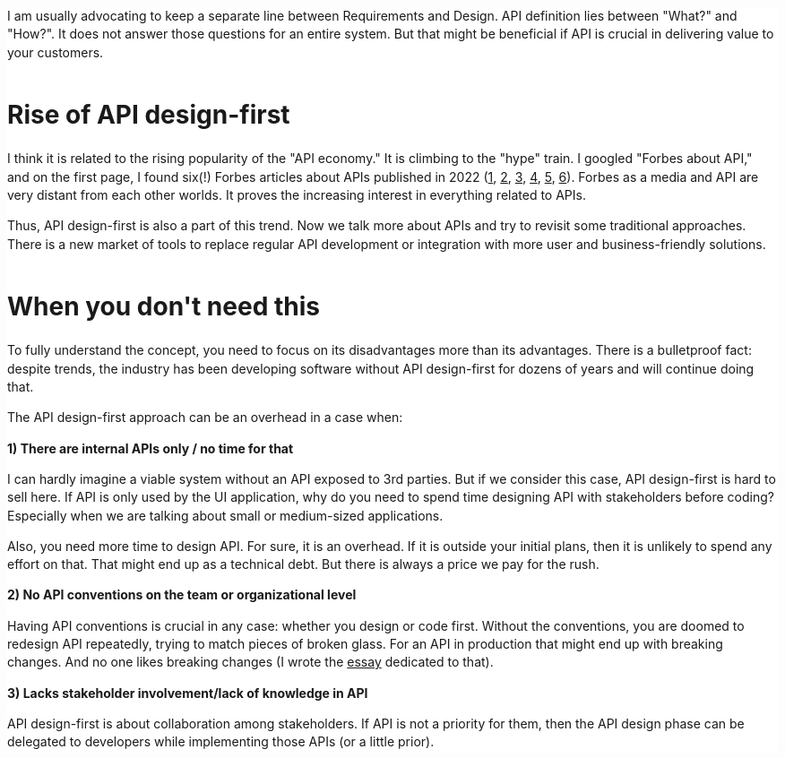 I am usually advocating to keep a separate line between Requirements and Design. API definition lies between "What?" and "How?". It does not answer those questions for an entire system. But that might be beneficial if API is crucial in delivering value to your customers.

# Rise of API design-first

I think it is related to the rising popularity of the "API economy." It is climbing to the "hype" train. I googled "Forbes about API," and on the first page, I found six(!) Forbes articles about APIs published in 2022 ([1](https://www.forbes.com/sites/forbestechcouncil/2022/01/18/the-power-of-an-api), [2](https://www.forbes.com/sites/adrianbridgwater/2022/10/24/why-we-need-apis-and-apis-need-us-too), [3](https://www.forbes.com/sites/forbesbusinesscouncil/2022/10/17/how-can-your-company-benefit-from-the-api-economy), [4](https://www.forbes.com/sites/forbestechcouncil/2022/09/26/apis-are-the-critical-building-blocks-for-business-innovation), [5](https://www.forbes.com/sites/forbestechcouncil/2022/08/04/what-drives-a-successful-enterprise-api-strategy), [6](https://www.forbes.com/sites/forbestechcouncil/2022/07/19/best-practices-for-using-apis-to-integrate-your-b2b-ecosystem)). Forbes as a media and API are very distant from each other worlds. It proves the increasing interest in everything related to APIs.

Thus, API design-first is also a part of this trend. Now we talk more about APIs and try to revisit some traditional approaches. There is a new market of tools to replace regular API development or integration with more user and business-friendly solutions.

# When you don't need this

To fully understand the concept, you need to focus on its disadvantages more than its advantages. There is a bulletproof fact: despite trends, the industry has been developing software without API design-first for dozens of years and will continue doing that.

The API design-first approach can be an overhead in a case when:

**1) There are internal APIs only / no time for that**

I can hardly imagine a viable system without an API exposed to 3rd parties. But if we consider this case, API design-first is hard to sell here. If API is only used by the UI application, why do you need to spend time designing API with stakeholders before coding? Especially when we are talking about small or medium-sized applications.

Also, you need more time to design API. For sure, it is an overhead. If it is outside your initial plans, then it is unlikely to spend any effort on that. That might end up as a technical debt. But there is always a price we pay for the rush.

**2) No API conventions on the team or organizational level**

Having API conventions is crucial in any case: whether you design or code first. Without the conventions, you are doomed to redesign API repeatedly, trying to match pieces of broken glass. For an API in production that might end up with breaking changes. And no one likes breaking changes (I wrote the [essay](https://izakharau.me/posts/backward-compatibility/) dedicated to that).

**3) Lacks stakeholder involvement/lack of knowledge in API**

API design-first is about collaboration among stakeholders. If API is not a priority for them, then the API design phase can be delegated to developers while implementing those APIs (or a little prior).
